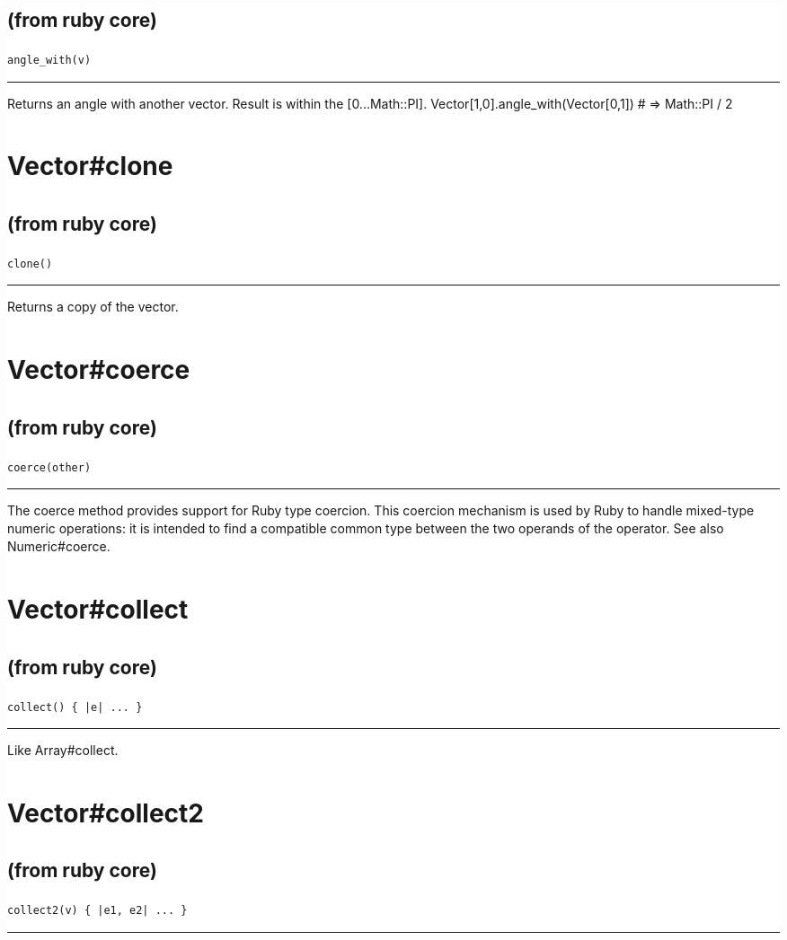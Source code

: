 (from ruby core)
---
    angle_with(v)

---

Returns an angle with another vector. Result is within the [0...Math::PI].
    Vector[1,0].angle_with(Vector[0,1])
    # => Math::PI / 2


# Vector#clone

(from ruby core)
---
    clone()

---

Returns a copy of the vector.


# Vector#coerce

(from ruby core)
---
    coerce(other)

---

The coerce method provides support for Ruby type coercion. This coercion
mechanism is used by Ruby to handle mixed-type numeric operations: it is
intended to find a compatible common type between the two operands of the
operator. See also Numeric#coerce.


# Vector#collect

(from ruby core)
---
    collect() { |e| ... }

---

Like Array#collect.


# Vector#collect2

(from ruby core)
---
    collect2(v) { |e1, e2| ... }

---